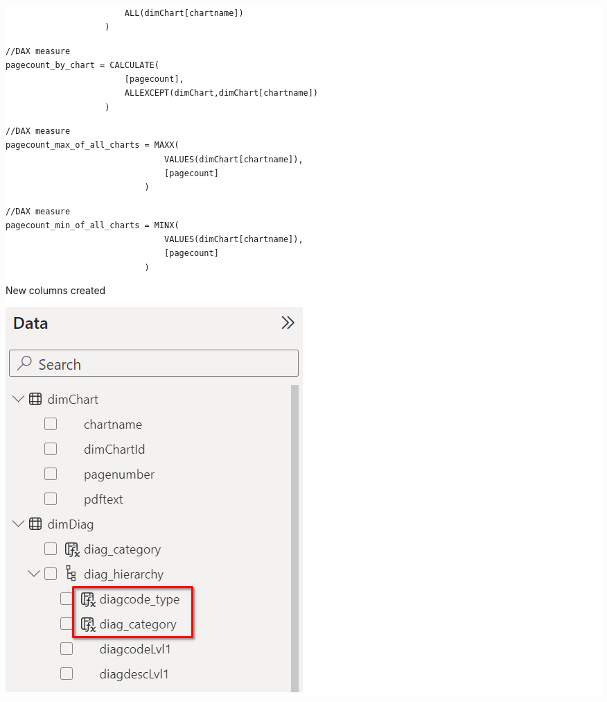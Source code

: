 ```
                        ALL(dimChart[chartname])
                    )
```
```
//DAX measure
pagecount_by_chart = CALCULATE(
                        [pagecount], 
                        ALLEXCEPT(dimChart,dimChart[chartname])
                    )
```
```
//DAX measure
pagecount_max_of_all_charts = MAXX(
                                VALUES(dimChart[chartname]),
                                [pagecount]
                            )
```
```
//DAX measure
pagecount_min_of_all_charts = MINX(
                                VALUES(dimChart[chartname]),
                                [pagecount]
                            )
```

New columns created

![Alt text](screenshots/pbi/pbiscrn06.png)
